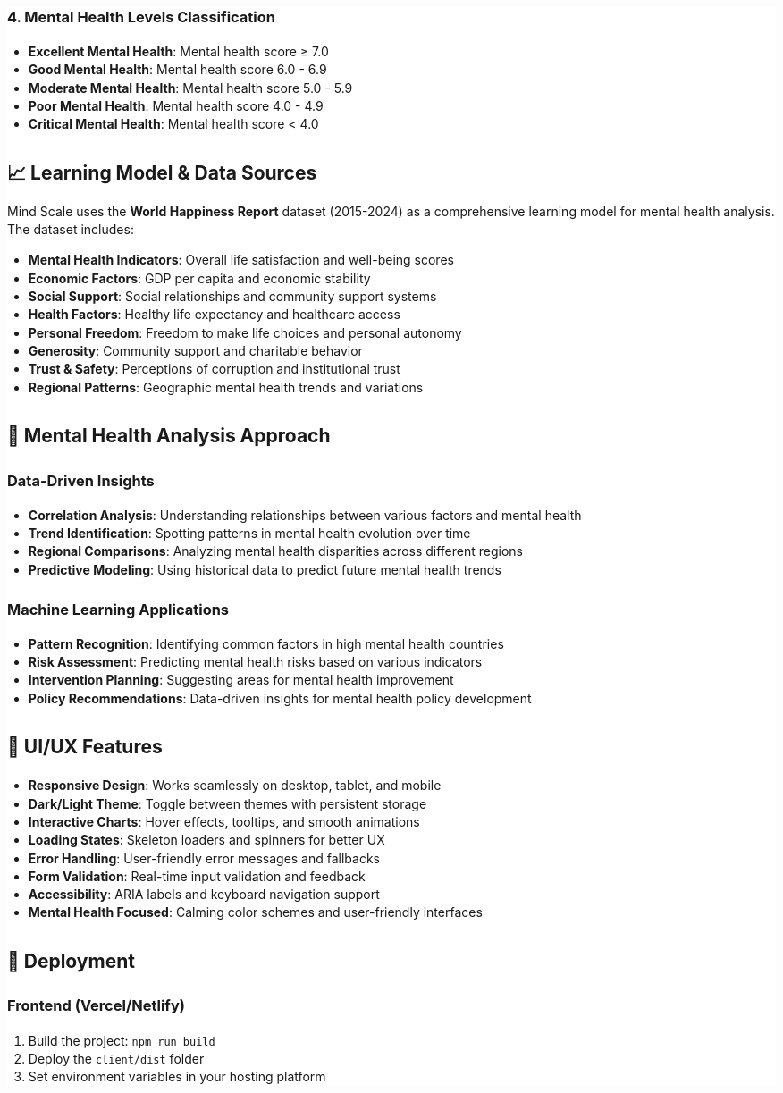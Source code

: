### 4. Mental Health Levels Classification
- **Excellent Mental Health**: Mental health score ≥ 7.0
- **Good Mental Health**: Mental health score 6.0 - 6.9
- **Moderate Mental Health**: Mental health score 5.0 - 5.9
- **Poor Mental Health**: Mental health score 4.0 - 4.9
- **Critical Mental Health**: Mental health score < 4.0

## 📈 Learning Model & Data Sources

Mind Scale uses the **World Happiness Report** dataset (2015-2024) as a comprehensive learning model for mental health analysis. The dataset includes:

- **Mental Health Indicators**: Overall life satisfaction and well-being scores
- **Economic Factors**: GDP per capita and economic stability
- **Social Support**: Social relationships and community support systems
- **Health Factors**: Healthy life expectancy and healthcare access
- **Personal Freedom**: Freedom to make life choices and personal autonomy
- **Generosity**: Community support and charitable behavior
- **Trust & Safety**: Perceptions of corruption and institutional trust
- **Regional Patterns**: Geographic mental health trends and variations

## 🧠 Mental Health Analysis Approach

### Data-Driven Insights
- **Correlation Analysis**: Understanding relationships between various factors and mental health
- **Trend Identification**: Spotting patterns in mental health evolution over time
- **Regional Comparisons**: Analyzing mental health disparities across different regions
- **Predictive Modeling**: Using historical data to predict future mental health trends

### Machine Learning Applications
- **Pattern Recognition**: Identifying common factors in high mental health countries
- **Risk Assessment**: Predicting mental health risks based on various indicators
- **Intervention Planning**: Suggesting areas for mental health improvement
- **Policy Recommendations**: Data-driven insights for mental health policy development

## 🎨 UI/UX Features

- **Responsive Design**: Works seamlessly on desktop, tablet, and mobile
- **Dark/Light Theme**: Toggle between themes with persistent storage
- **Interactive Charts**: Hover effects, tooltips, and smooth animations
- **Loading States**: Skeleton loaders and spinners for better UX
- **Error Handling**: User-friendly error messages and fallbacks
- **Form Validation**: Real-time input validation and feedback
- **Accessibility**: ARIA labels and keyboard navigation support
- **Mental Health Focused**: Calming color schemes and user-friendly interfaces

## 🚀 Deployment

### Frontend (Vercel/Netlify)
1. Build the project: `npm run build`
2. Deploy the `client/dist` folder
3. Set environment variables in your hosting platform
